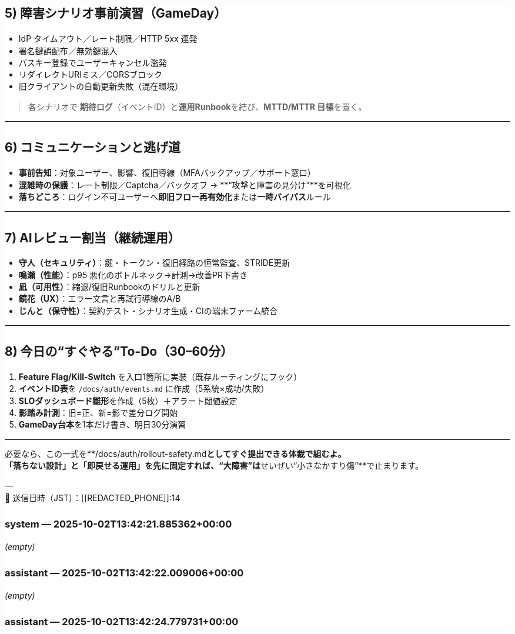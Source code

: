 
## 5) **障害シナリオ事前演習（GameDay）**
- IdP タイムアウト／レート制限／HTTP 5xx 連発  
- 署名鍵誤配布／無効鍵混入  
- パスキー登録でユーザーキャンセル濫発  
- リダイレクトURIミス／CORSブロック  
- 旧クライアントの自動更新失敗（混在環境）

> 各シナリオで **期待ログ**（イベントID）と**運用Runbook**を結び、**MTTD/MTTR 目標**を置く。

---

## 6) **コミュニケーションと逃げ道**
- **事前告知**：対象ユーザー、影響、復旧導線（MFAバックアップ／サポート窓口）
- **混雑時の保護**：レート制限／Captcha／バックオフ → **“攻撃と障害の見分け”**を可視化
- **落ちどころ**：ログイン不可ユーザーへ**即旧フロー再有効化**または**一時バイパス**ルール

---

## 7) **AIレビュー割当（継続運用）**
- **守人（セキュリティ）**：鍵・トークン・復旧経路の恒常監査、STRIDE更新  
- **鳴瀬（性能）**：p95 悪化のボトルネック→計測→改善PR下書き  
- **凪（可用性）**：縮退/復旧Runbookのドリルと更新  
- **鏡花（UX）**：エラー文言と再試行導線のA/B  
- **じんと（保守性）**：契約テスト・シナリオ生成・CIの端末ファーム統合

---

## 8) 今日の“すぐやる”To-Do（30–60分）
1. **Feature Flag/Kill-Switch** を入口1箇所に実装（既存ルーティングにフック）  
2. **イベントID表**を `/docs/auth/events.md` に作成（5系統×成功/失敗）  
3. **SLOダッシュボード雛形**を作成（5枚）＋アラート閾値設定  
4. **影踏み計測**：旧=正、新=影で差分ログ開始  
5. **GameDay台本**を1本だけ書き、明日30分演習

---

必要なら、この一式を**/docs/auth/rollout-safety.md**としてすぐ提出できる体裁で組むよ。  
「落ちない設計」と「即戻せる運用」を先に固定すれば、“大障害”は**せいぜい“小さなかすり傷”**で止まります。

—  
📅 送信日時（JST）：[[REDACTED_PHONE]]:14

### system — 2025-10-02T13:42:21.885362+00:00

_(empty)_

### assistant — 2025-10-02T13:42:22.009006+00:00

_(empty)_

### assistant — 2025-10-02T13:42:24.779731+00:00
